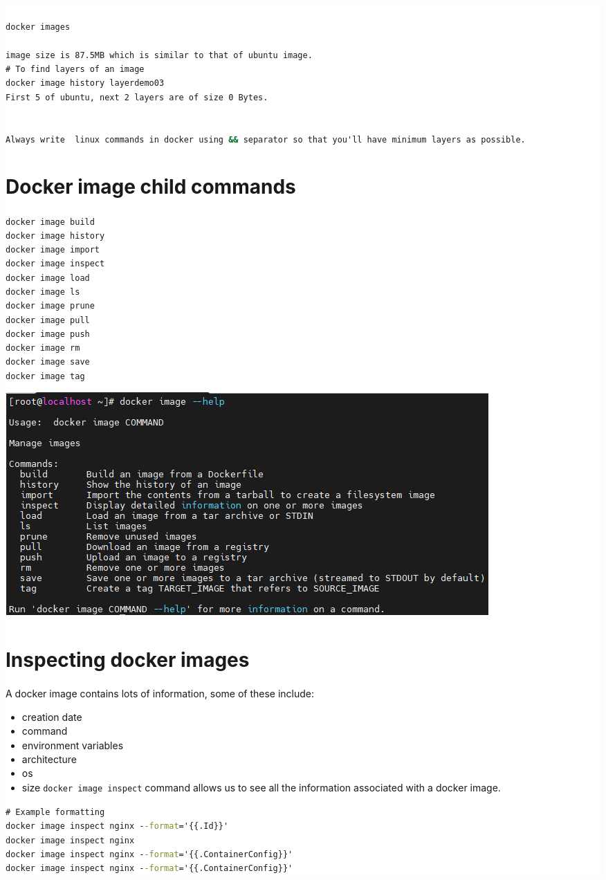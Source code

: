 ```cmd

docker images 

image size is 87.5MB which is similar to that of ubuntu image.
# To find layers of an image
docker image history layerdemo03
First 5 of ubuntu, next 2 layers are of size 0 Bytes.


Always write  linux commands in docker using && separator so that you'll have minimum layers as possible.
```
# Docker image child commands
```cmd
docker image build
docker image history
docker image import
docker image inspect
docker image load
docker image ls
docker image prune
docker image pull
docker image push
docker image rm
docker image save
docker image tag
```

![e59057e0842aa9293150d5b2c91b977d.png](../_resources/e59057e0842aa9293150d5b2c91b977d.png)

# Inspecting docker images
A docker image contains lots of information, some of these include:
- creation date
- command
- environment variables
- architecture
- os
- size
`docker image inspect` command allows us to see all the information associated with a docker image.
```cmd
# Example formatting
docker image inspect nginx --format='{{.Id}}'
docker image inspect nginx 
docker image inspect nginx --format='{{.ContainerConfig}}'
docker image inspect nginx --format='{{.ContainerConfig}}'
```
